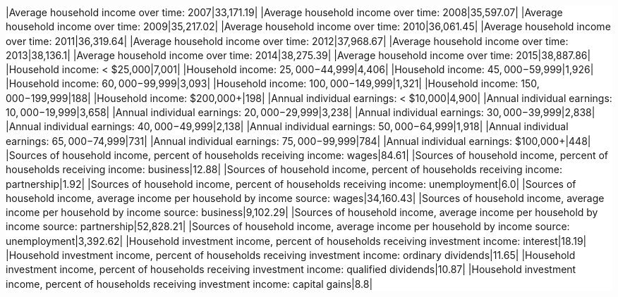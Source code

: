 |Average household income over time: 2007|33,171.19|
|Average household income over time: 2008|35,597.07|
|Average household income over time: 2009|35,217.02|
|Average household income over time: 2010|36,061.45|
|Average household income over time: 2011|36,319.64|
|Average household income over time: 2012|37,968.67|
|Average household income over time: 2013|38,136.1|
|Average household income over time: 2014|38,275.39|
|Average household income over time: 2015|38,887.86|
|Household income: < $25,000|7,001|
|Household income: $25,000-$44,999|4,406|
|Household income: $45,000-$59,999|1,926|
|Household income: $60,000-$99,999|3,093|
|Household income: $100,000-$149,999|1,321|
|Household income: $150,000-$199,999|188|
|Household income: $200,000+|198|
|Annual individual earnings: < $10,000|4,900|
|Annual individual earnings: $10,000-$19,999|3,658|
|Annual individual earnings: $20,000-$29,999|3,238|
|Annual individual earnings: $30,000-$39,999|2,838|
|Annual individual earnings: $40,000-$49,999|2,138|
|Annual individual earnings: $50,000-$64,999|1,918|
|Annual individual earnings: $65,000-$74,999|731|
|Annual individual earnings: $75,000-$99,999|784|
|Annual individual earnings: $100,000+|448|
|Sources of household income, percent of households receiving income: wages|84.61|
|Sources of household income, percent of households receiving income: business|12.88|
|Sources of household income, percent of households receiving income: partnership|1.92|
|Sources of household income, percent of households receiving income: unemployment|6.0|
|Sources of household income, average income per household by income source: wages|34,160.43|
|Sources of household income, average income per household by income source: business|9,102.29|
|Sources of household income, average income per household by income source: partnership|52,828.21|
|Sources of household income, average income per household by income source: unemployment|3,392.62|
|Household investment income, percent of households receiving investment income: interest|18.19|
|Household investment income, percent of households receiving investment income: ordinary dividends|11.65|
|Household investment income, percent of households receiving investment income: qualified dividends|10.87|
|Household investment income, percent of households receiving investment income: capital gains|8.8|